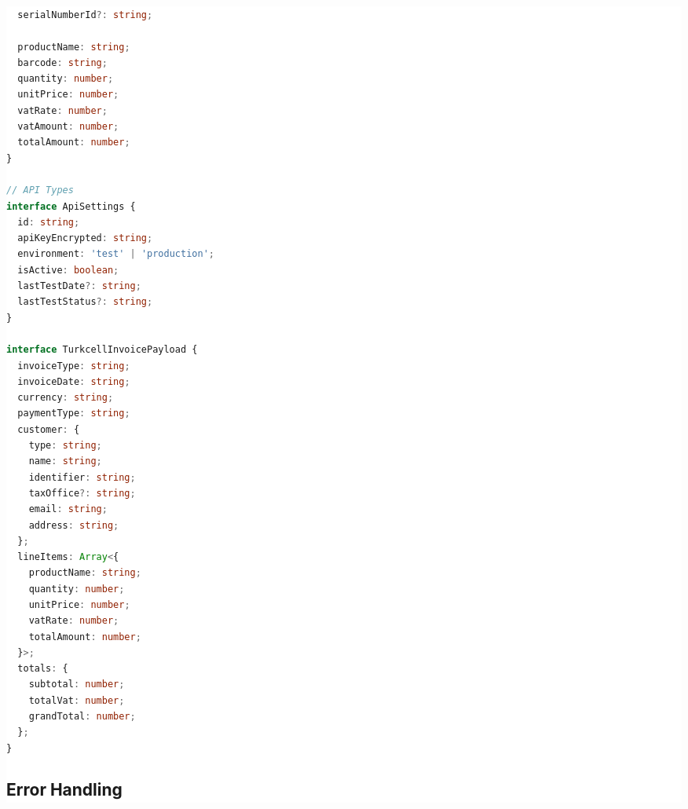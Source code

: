 ```typescript
  serialNumberId?: string;
  
  productName: string;
  barcode: string;
  quantity: number;
  unitPrice: number;
  vatRate: number;
  vatAmount: number;
  totalAmount: number;
}

// API Types
interface ApiSettings {
  id: string;
  apiKeyEncrypted: string;
  environment: 'test' | 'production';
  isActive: boolean;
  lastTestDate?: string;
  lastTestStatus?: string;
}

interface TurkcellInvoicePayload {
  invoiceType: string;
  invoiceDate: string;
  currency: string;
  paymentType: string;
  customer: {
    type: string;
    name: string;
    identifier: string;
    taxOffice?: string;
    email: string;
    address: string;
  };
  lineItems: Array<{
    productName: string;
    quantity: number;
    unitPrice: number;
    vatRate: number;
    totalAmount: number;
  }>;
  totals: {
    subtotal: number;
    totalVat: number;
    grandTotal: number;
  };
}
```

## Error Handling
